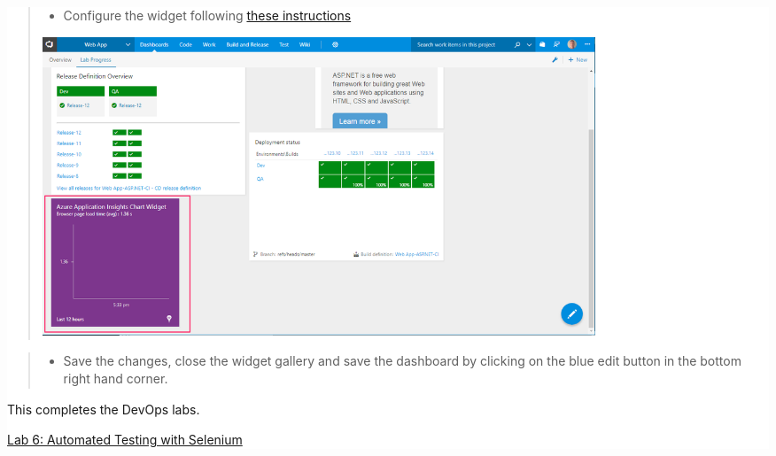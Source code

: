 >- Configure the widget following [these instructions](https://marketplace.visualstudio.com/items?itemName=ms-appinsights.ApplicationInsightsWidgets)
><img src="images/AI_15.png" width="624"/>

>- Save the changes, close the widget gallery and save the dashboard by clicking on the blue edit button in the bottom right hand corner.

This completes the DevOps labs.

[Lab 6: Automated Testing with Selenium](https://github.com/gidavies/WebAppDevOpsLab/blob/master/DevOpsLab6.md)